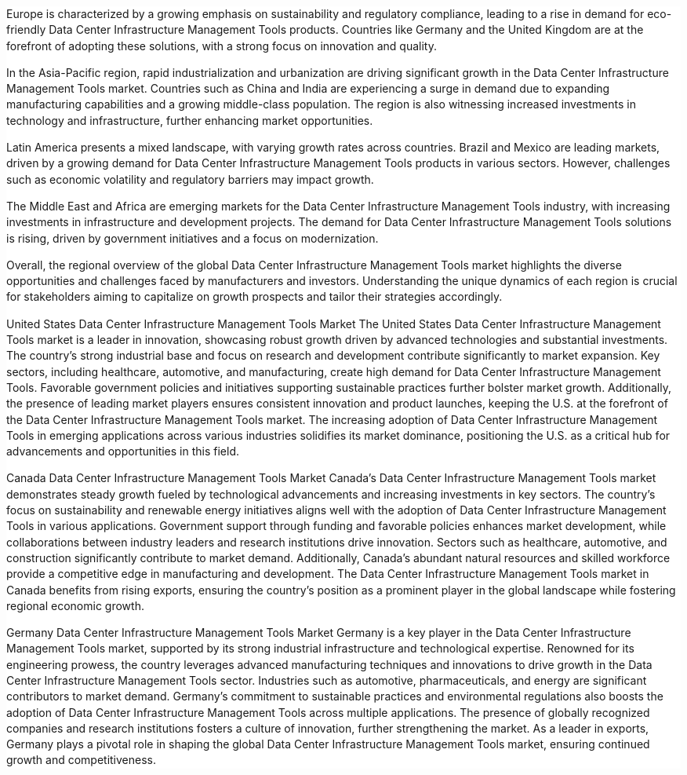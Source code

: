 Europe is characterized by a growing emphasis on sustainability and regulatory compliance, leading to a rise in demand for eco-friendly Data Center Infrastructure Management Tools products. Countries like Germany and the United Kingdom are at the forefront of adopting these solutions, with a strong focus on innovation and quality.

In the Asia-Pacific region, rapid industrialization and urbanization are driving significant growth in the Data Center Infrastructure Management Tools market. Countries such as China and India are experiencing a surge in demand due to expanding manufacturing capabilities and a growing middle-class population. The region is also witnessing increased investments in technology and infrastructure, further enhancing market opportunities.

Latin America presents a mixed landscape, with varying growth rates across countries. Brazil and Mexico are leading markets, driven by a growing demand for Data Center Infrastructure Management Tools products in various sectors. However, challenges such as economic volatility and regulatory barriers may impact growth.

The Middle East and Africa are emerging markets for the Data Center Infrastructure Management Tools industry, with increasing investments in infrastructure and development projects. The demand for Data Center Infrastructure Management Tools solutions is rising, driven by government initiatives and a focus on modernization.

Overall, the regional overview of the global Data Center Infrastructure Management Tools market highlights the diverse opportunities and challenges faced by manufacturers and investors. Understanding the unique dynamics of each region is crucial for stakeholders aiming to capitalize on growth prospects and tailor their strategies accordingly.

United States Data Center Infrastructure Management Tools Market
The United States Data Center Infrastructure Management Tools market is a leader in innovation, showcasing robust growth driven by advanced technologies and substantial investments. The country’s strong industrial base and focus on research and development contribute significantly to market expansion. Key sectors, including healthcare, automotive, and manufacturing, create high demand for Data Center Infrastructure Management Tools. Favorable government policies and initiatives supporting sustainable practices further bolster market growth. Additionally, the presence of leading market players ensures consistent innovation and product launches, keeping the U.S. at the forefront of the Data Center Infrastructure Management Tools market. The increasing adoption of Data Center Infrastructure Management Tools in emerging applications across various industries solidifies its market dominance, positioning the U.S. as a critical hub for advancements and opportunities in this field.

Canada Data Center Infrastructure Management Tools Market
Canada’s Data Center Infrastructure Management Tools market demonstrates steady growth fueled by technological advancements and increasing investments in key sectors. The country’s focus on sustainability and renewable energy initiatives aligns well with the adoption of Data Center Infrastructure Management Tools in various applications. Government support through funding and favorable policies enhances market development, while collaborations between industry leaders and research institutions drive innovation. Sectors such as healthcare, automotive, and construction significantly contribute to market demand. Additionally, Canada’s abundant natural resources and skilled workforce provide a competitive edge in manufacturing and development. The Data Center Infrastructure Management Tools market in Canada benefits from rising exports, ensuring the country’s position as a prominent player in the global landscape while fostering regional economic growth.

Germany Data Center Infrastructure Management Tools Market
Germany is a key player in the Data Center Infrastructure Management Tools market, supported by its strong industrial infrastructure and technological expertise. Renowned for its engineering prowess, the country leverages advanced manufacturing techniques and innovations to drive growth in the Data Center Infrastructure Management Tools sector. Industries such as automotive, pharmaceuticals, and energy are significant contributors to market demand. Germany’s commitment to sustainable practices and environmental regulations also boosts the adoption of Data Center Infrastructure Management Tools across multiple applications. The presence of globally recognized companies and research institutions fosters a culture of innovation, further strengthening the market. As a leader in exports, Germany plays a pivotal role in shaping the global Data Center Infrastructure Management Tools market, ensuring continued growth and competitiveness.
